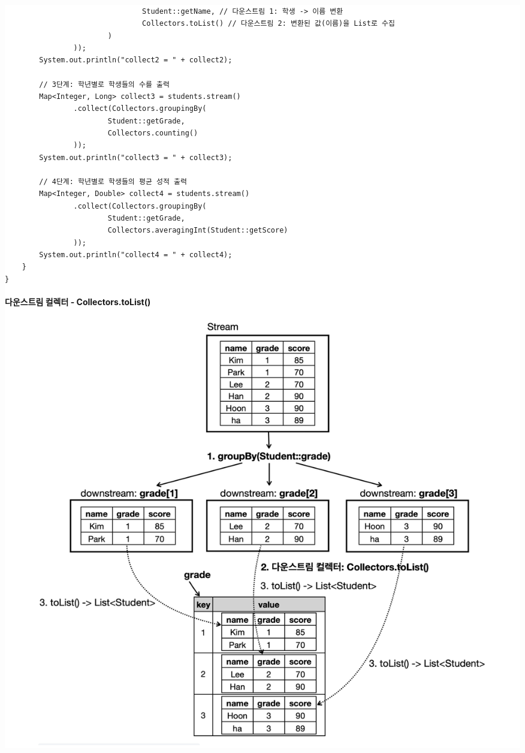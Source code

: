 ```
                                Student::getName, // 다운스트림 1: 학생 -> 이름 변환
                                Collectors.toList() // 다운스트림 2: 변환된 값(이름)을 List로 수집
                        )
                ));
        System.out.println("collect2 = " + collect2);

        // 3단계: 학년별로 학생들의 수를 출력
        Map<Integer, Long> collect3 = students.stream()
                .collect(Collectors.groupingBy(
                        Student::getGrade,
                        Collectors.counting()
                ));
        System.out.println("collect3 = " + collect3);

        // 4단계: 학년별로 학생들의 평균 성적 출력
        Map<Integer, Double> collect4 = students.stream()
                .collect(Collectors.groupingBy(
                        Student::getGrade,
                        Collectors.averagingInt(Student::getScore)
                ));
        System.out.println("collect4 = " + collect4);
    }
}
```

#### 다운스트림 컬렉터 - Collectors.toList()
![](https://github.com/dididiri1/TIL/blob/main/Java/adv3/images/10_02.png?raw=true)
